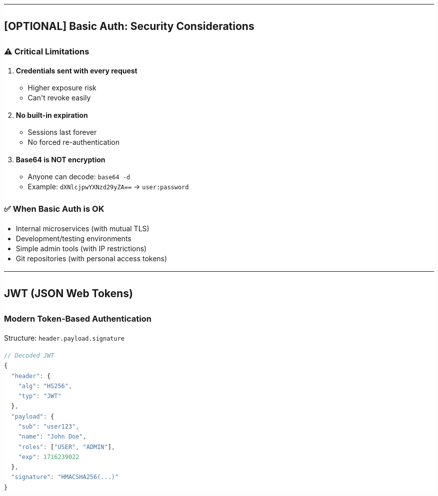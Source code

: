 



---

## [OPTIONAL] Basic Auth: Security Considerations

### ⚠️ Critical Limitations

1. **Credentials sent with every request**
   - Higher exposure risk
   - Can't revoke easily



2. **No built-in expiration**
   - Sessions last forever
   - No forced re-authentication



3. **Base64 is NOT encryption**
   - Anyone can decode: `base64 -d`
   - Example: `dXNlcjpwYXNzd29yZA==` → `user:password`



### ✅ When Basic Auth is OK

- Internal microservices (with mutual TLS)
- Development/testing environments
- Simple admin tools (with IP restrictions)
- Git repositories (with personal access tokens)





---

## JWT (JSON Web Tokens)

### Modern Token-Based Authentication

Structure: `header.payload.signature`

```javascript
// Decoded JWT
{
  "header": {
    "alg": "HS256",
    "typ": "JWT"
  },
  "payload": {
    "sub": "user123",
    "name": "John Doe",
    "roles": ["USER", "ADMIN"],
    "exp": 1716239022
  },
  "signature": "HMACSHA256(...)"
}
```

